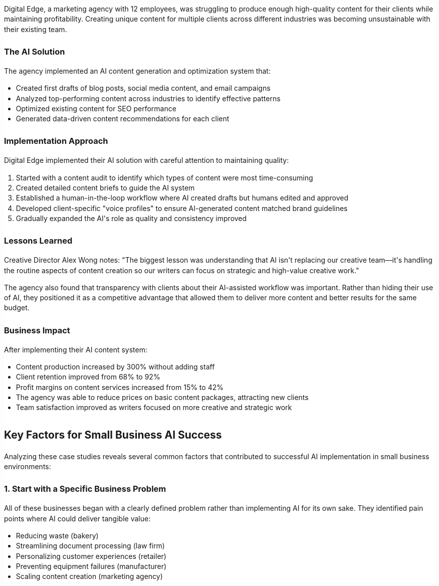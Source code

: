 Digital Edge, a marketing agency with 12 employees, was struggling to produce enough high-quality content for their clients while maintaining profitability. Creating unique content for multiple clients across different industries was becoming unsustainable with their existing team.

### The AI Solution

The agency implemented an AI content generation and optimization system that:
- Created first drafts of blog posts, social media content, and email campaigns
- Analyzed top-performing content across industries to identify effective patterns
- Optimized existing content for SEO performance
- Generated data-driven content recommendations for each client

### Implementation Approach

Digital Edge implemented their AI solution with careful attention to maintaining quality:
1. Started with a content audit to identify which types of content were most time-consuming
2. Created detailed content briefs to guide the AI system
3. Established a human-in-the-loop workflow where AI created drafts but humans edited and approved
4. Developed client-specific "voice profiles" to ensure AI-generated content matched brand guidelines
5. Gradually expanded the AI's role as quality and consistency improved

### Lessons Learned

Creative Director Alex Wong notes: "The biggest lesson was understanding that AI isn't replacing our creative team—it's handling the routine aspects of content creation so our writers can focus on strategic and high-value creative work."

The agency also found that transparency with clients about their AI-assisted workflow was important. Rather than hiding their use of AI, they positioned it as a competitive advantage that allowed them to deliver more content and better results for the same budget.

### Business Impact

After implementing their AI content system:
- Content production increased by 300% without adding staff
- Client retention improved from 68% to 92%
- Profit margins on content services increased from 15% to 42%
- The agency was able to reduce prices on basic content packages, attracting new clients
- Team satisfaction improved as writers focused on more creative and strategic work

## Key Factors for Small Business AI Success

Analyzing these case studies reveals several common factors that contributed to successful AI implementation in small business environments:

### 1. Start with a Specific Business Problem

All of these businesses began with a clearly defined problem rather than implementing AI for its own sake. They identified pain points where AI could deliver tangible value:
- Reducing waste (bakery)
- Streamlining document processing (law firm)
- Personalizing customer experiences (retailer)
- Preventing equipment failures (manufacturer)
- Scaling content creation (marketing agency)
